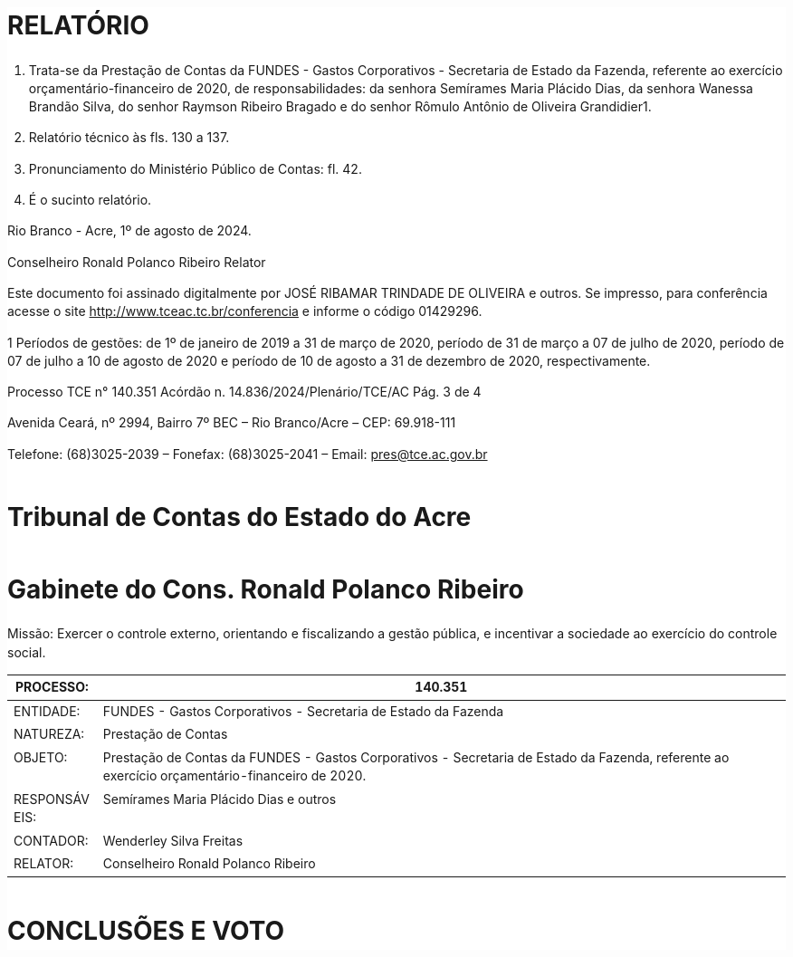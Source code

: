 # RELATÓRIO

1. Trata-se da Prestação de Contas da FUNDES - Gastos Corporativos - Secretaria de Estado da Fazenda, referente ao exercício orçamentário-financeiro de 2020, de responsabilidades: da senhora Semírames Maria Plácido Dias, da senhora Wanessa Brandão Silva, do senhor Raymson Ribeiro Bragado e do senhor Rômulo Antônio de Oliveira Grandidier1.

2. Relatório técnico às fls. 130 a 137.

3. Pronunciamento do Ministério Público de Contas: fl. 42.

4. É o sucinto relatório.

Rio Branco - Acre, 1º de agosto de 2024.

Conselheiro Ronald Polanco Ribeiro
Relator

Este documento foi assinado digitalmente por JOSÉ RIBAMAR TRINDADE DE OLIVEIRA e outros. Se impresso, para conferência acesse o site http://www.tceac.tc.br/conferencia e informe o código 01429296.

1 Períodos de gestões: de 1º de janeiro de 2019 a 31 de março de 2020, período de 31 de março a 07 de julho de 2020, período de 07 de julho a 10 de agosto de 2020 e período de 10 de agosto a 31 de dezembro de 2020, respectivamente.

Processo TCE n° 140.351 Acórdão n. 14.836/2024/Plenário/TCE/AC Pág. 3 de 4

Avenida Ceará, nº 2994, Bairro 7º BEC – Rio Branco/Acre – CEP: 69.918-111

Telefone: (68)3025-2039 – Fonefax: (68)3025-2041 – Email: pres@tce.ac.gov.br

# Tribunal de Contas do Estado do Acre

# Gabinete do Cons. Ronald Polanco Ribeiro

Missão: Exercer o controle externo, orientando e fiscalizando a gestão pública, e incentivar a sociedade ao exercício do controle social.

|PROCESSO:|140.351|
|---|---|
|ENTIDADE:|FUNDES - Gastos Corporativos - Secretaria de Estado da Fazenda|
|NATUREZA:|Prestação de Contas|
|OBJETO:|Prestação de Contas da FUNDES - Gastos Corporativos - Secretaria de Estado da Fazenda, referente ao exercício orçamentário-financeiro de 2020.|
|RESPONSÁVEIS:|Semírames Maria Plácido Dias e outros|
|CONTADOR:|Wenderley Silva Freitas|
|RELATOR:|Conselheiro Ronald Polanco Ribeiro|

# CONCLUSÕES E VOTO
